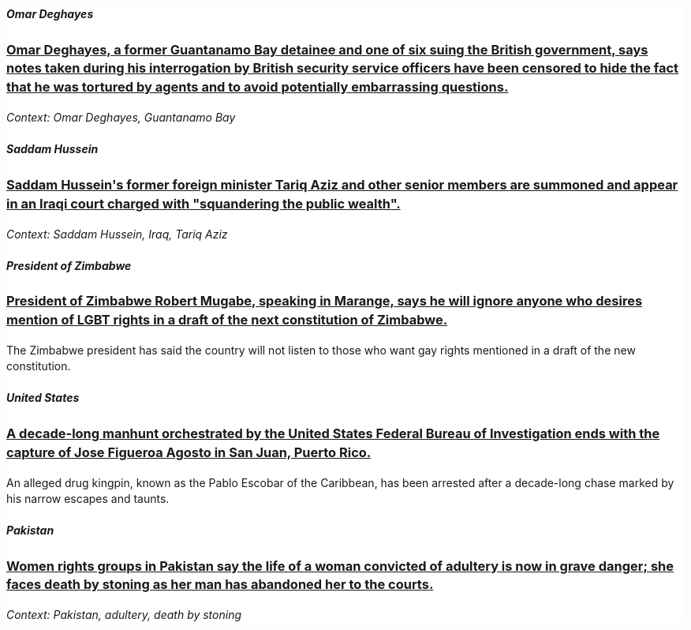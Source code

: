 ##### Omar Deghayes
### [Omar Deghayes, a former Guantanamo Bay detainee and one of six suing the British government, says notes taken during his interrogation by British security service officers have been censored to hide the fact that he was tortured by agents and to avoid potentially embarrassing questions. ](/news/2010/07/18/omar-deghayes-a-former-guanta-namo-bay-detainee-and-one-of-six-suing-the-british-government-says-notes-taken-during-his-interrogation-by-b.md)
_Context: Omar Deghayes, Guantanamo Bay_

##### Saddam Hussein
### [Saddam Hussein's former foreign minister Tariq Aziz and other senior members are summoned and appear in an Iraqi court charged with "squandering the public wealth". ](/news/2010/07/18/saddam-hussein-s-former-foreign-minister-tariq-aziz-and-other-senior-members-are-summoned-and-appear-in-an-iraqi-court-charged-with-squande.md)
_Context: Saddam Hussein, Iraq, Tariq Aziz_

##### President of Zimbabwe
### [President of Zimbabwe Robert Mugabe, speaking in Marange, says he will ignore anyone who desires mention of LGBT rights in a draft of the next constitution of Zimbabwe. ](/news/2010/07/18/president-of-zimbabwe-robert-mugabe-speaking-in-marange-says-he-will-ignore-anyone-who-desires-mention-of-lgbt-rights-in-a-draft-of-the-ne.md)
The Zimbabwe president has said the country will not listen to those who want gay rights mentioned in a draft of the new constitution.

##### United States
### [A decade-long manhunt orchestrated by the United States Federal Bureau of Investigation ends with the capture of Jose Figueroa Agosto in San Juan, Puerto Rico. ](/news/2010/07/18/a-decade-long-manhunt-orchestrated-by-the-united-states-federal-bureau-of-investigation-ends-with-the-capture-of-josa-c-figueroa-agosto-in-sa.md)
An alleged drug kingpin, known as the Pablo Escobar of the Caribbean, has been arrested after a decade-long chase marked by his narrow escapes and taunts.

##### Pakistan
### [Women rights groups in Pakistan say the life of a woman convicted of adultery is now in grave danger; she faces death by stoning as her man has abandoned her to the courts. ](/news/2010/07/18/women-rights-groups-in-pakistan-say-the-life-of-a-woman-convicted-of-adultery-is-now-in-grave-danger-she-faces-death-by-stoning-as-her-man.md)
_Context: Pakistan, adultery, death by stoning_
